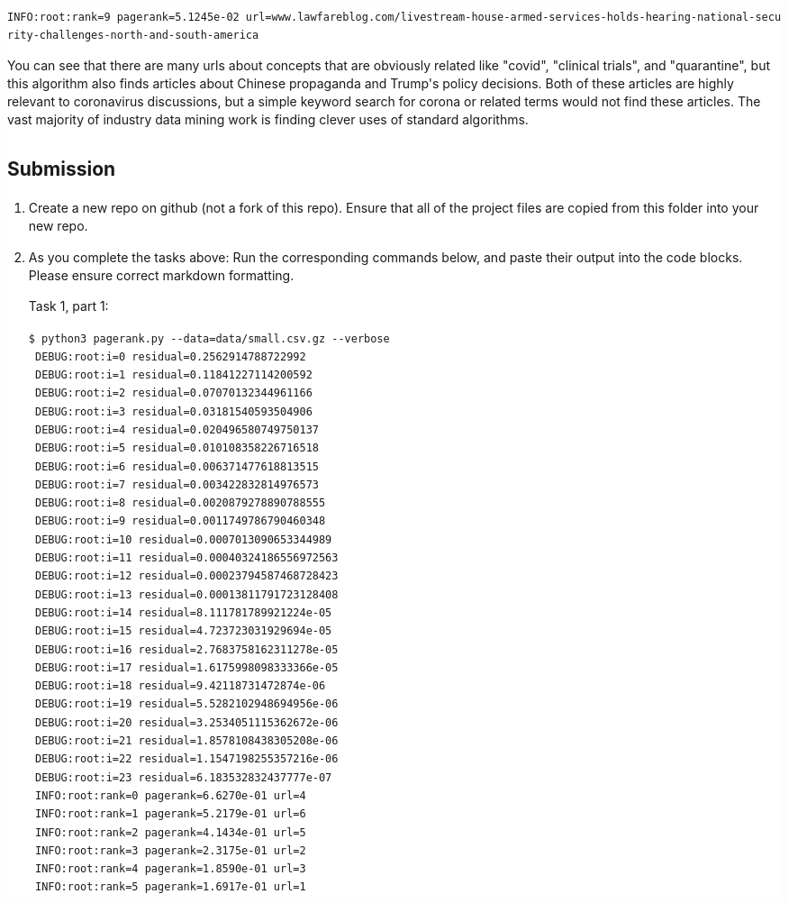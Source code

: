 ```
INFO:root:rank=9 pagerank=5.1245e-02 url=www.lawfareblog.com/livestream-house-armed-services-holds-hearing-national-security-challenges-north-and-south-america
```
You can see that there are many urls about concepts that are obviously related like "covid", "clinical trials", and "quarantine",
but this algorithm also finds articles about Chinese propaganda and Trump's policy decisions.
Both of these articles are highly relevant to coronavirus discussions,
but a simple keyword search for corona or related terms would not find these articles.
The vast majority of industry data mining work is finding clever uses of standard algorithms.



## Submission

1. Create a new repo on github (not a fork of this repo).
    Ensure that all of the project files are copied from this folder into your new repo.

1. As you complete the tasks above:
    Run the corresponding commands below, and paste their output into the code blocks.
    Please ensure correct markdown formatting.
   
   Task 1, part 1:
   ```
   $ python3 pagerank.py --data=data/small.csv.gz --verbose
    DEBUG:root:i=0 residual=0.2562914788722992
    DEBUG:root:i=1 residual=0.11841227114200592
    DEBUG:root:i=2 residual=0.07070132344961166
    DEBUG:root:i=3 residual=0.03181540593504906
    DEBUG:root:i=4 residual=0.020496580749750137
    DEBUG:root:i=5 residual=0.010108358226716518
    DEBUG:root:i=6 residual=0.006371477618813515
    DEBUG:root:i=7 residual=0.003422832814976573
    DEBUG:root:i=8 residual=0.0020879278890788555
    DEBUG:root:i=9 residual=0.0011749786790460348
    DEBUG:root:i=10 residual=0.0007013090653344989
    DEBUG:root:i=11 residual=0.00040324186556972563
    DEBUG:root:i=12 residual=0.00023794587468728423
    DEBUG:root:i=13 residual=0.00013811791723128408
    DEBUG:root:i=14 residual=8.111781789921224e-05
    DEBUG:root:i=15 residual=4.723723031929694e-05
    DEBUG:root:i=16 residual=2.7683758162311278e-05
    DEBUG:root:i=17 residual=1.6175998098333366e-05
    DEBUG:root:i=18 residual=9.42118731472874e-06
    DEBUG:root:i=19 residual=5.5282102948694956e-06
    DEBUG:root:i=20 residual=3.2534051115362672e-06
    DEBUG:root:i=21 residual=1.8578108438305208e-06
    DEBUG:root:i=22 residual=1.1547198255357216e-06
    DEBUG:root:i=23 residual=6.183532832437777e-07
    INFO:root:rank=0 pagerank=6.6270e-01 url=4
    INFO:root:rank=1 pagerank=5.2179e-01 url=6
    INFO:root:rank=2 pagerank=4.1434e-01 url=5
    INFO:root:rank=3 pagerank=2.3175e-01 url=2
    INFO:root:rank=4 pagerank=1.8590e-01 url=3
    INFO:root:rank=5 pagerank=1.6917e-01 url=1
   ```
